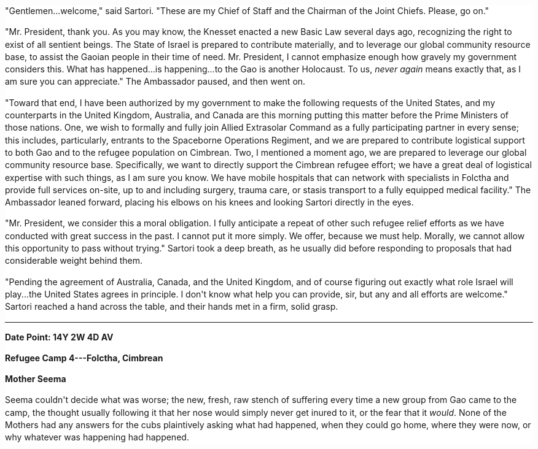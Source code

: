 "Gentlemen...welcome," said Sartori. "These are my Chief of Staff and the
Chairman of the Joint Chiefs. Please, go on."

"Mr. President, thank you. As you may know, the Knesset enacted a new Basic Law
several days ago, recognizing the right to exist of all sentient beings. The
State of Israel is prepared to contribute materially, and to leverage our global
community resource base, to assist the Gaoian people in their time of need. Mr.
President, I cannot emphasize enough how gravely my government considers this.
What has happened...is happening...to the Gao is another Holocaust. To us,
*never again* means exactly that, as I am sure you can appreciate." The
Ambassador paused, and then went on.

"Toward that end, I have been authorized by my government to make the following
requests of the United States, and my counterparts in the United Kingdom,
Australia, and Canada are this morning putting this matter before the Prime
Ministers of those nations. One, we wish to formally and fully join Allied
Extrasolar Command as a fully participating partner in every sense; this
includes, particularly, entrants to the Spaceborne Operations Regiment, and we
are prepared to contribute logistical support to both Gao and to the refugee
population on Cimbrean. Two, I mentioned a moment ago, we are prepared to
leverage our global community resource base. Specifically, we want to directly
support the Cimbrean refugee effort; we have a great deal of logistical
expertise with such things, as I am sure you know. We have mobile hospitals that
can network with specialists in Folctha and provide full services on-site, up to
and including surgery, trauma care, or stasis transport to a fully equipped
medical facility." The Ambassador leaned forward, placing his elbows on his
knees and looking Sartori directly in the eyes.

"Mr. President, we consider this a moral obligation. I fully anticipate a repeat
of other such refugee relief efforts as we have conducted with great success in
the past. I cannot put it more simply. We offer, because we must help. Morally,
we cannot allow this opportunity to pass without trying." Sartori took a deep
breath, as he usually did before responding to proposals that had considerable
weight behind them.

"Pending the agreement of Australia, Canada, and the United Kingdom, and of
course figuring out exactly what role Israel will play...the United States
agrees in principle. I don't know what help you can provide, sir, but any and
all efforts are welcome." Sartori reached a hand across the table, and their
hands met in a firm, solid grasp.

---

**Date Point: 14Y 2W 4D AV**

**Refugee Camp 4---Folctha, Cimbrean**

**Mother Seema**

Seema couldn't decide what was worse; the new, fresh, raw stench of suffering
every time a new group from Gao came to the camp, the thought usually following
it that her nose would simply never get inured to it, or the fear that it
*would*. None of the Mothers had any answers for the cubs plaintively asking
what had happened, when they could go home, where they were now, or why whatever
was happening had happened.
